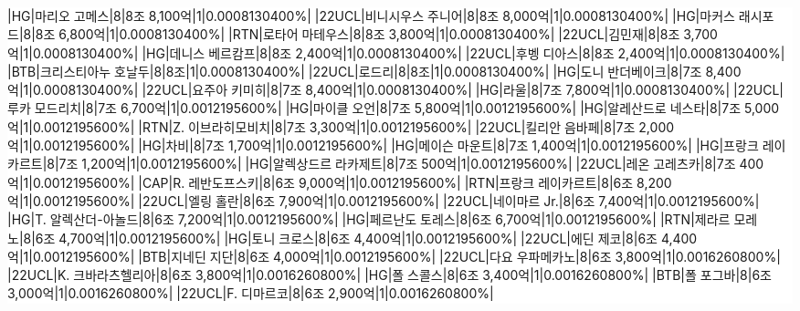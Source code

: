 |HG|마리오 고메스|8|8조 8,100억|1|0.0008130400%|
|22UCL|비니시우스 주니어|8|8조 8,000억|1|0.0008130400%|
|HG|마커스 래시포드|8|8조 6,800억|1|0.0008130400%|
|RTN|로타어 마테우스|8|8조 3,800억|1|0.0008130400%|
|22UCL|김민재|8|8조 3,700억|1|0.0008130400%|
|HG|데니스 베르캄프|8|8조 2,400억|1|0.0008130400%|
|22UCL|후벵 디아스|8|8조 2,400억|1|0.0008130400%|
|BTB|크리스티아누 호날두|8|8조|1|0.0008130400%|
|22UCL|로드리|8|8조|1|0.0008130400%|
|HG|도니 반더베이크|8|7조 8,400억|1|0.0008130400%|
|22UCL|요주아 키미히|8|7조 8,400억|1|0.0008130400%|
|HG|라울|8|7조 7,800억|1|0.0008130400%|
|22UCL|루카 모드리치|8|7조 6,700억|1|0.0012195600%|
|HG|마이클 오언|8|7조 5,800억|1|0.0012195600%|
|HG|알레산드로 네스타|8|7조 5,000억|1|0.0012195600%|
|RTN|Z. 이브라히모비치|8|7조 3,300억|1|0.0012195600%|
|22UCL|킬리안 음바페|8|7조 2,000억|1|0.0012195600%|
|HG|차비|8|7조 1,700억|1|0.0012195600%|
|HG|메이슨 마운트|8|7조 1,400억|1|0.0012195600%|
|HG|프랑크 레이카르트|8|7조 1,200억|1|0.0012195600%|
|HG|알렉상드르 라카제트|8|7조 500억|1|0.0012195600%|
|22UCL|레온 고레츠카|8|7조 400억|1|0.0012195600%|
|CAP|R. 레반도프스키|8|6조 9,000억|1|0.0012195600%|
|RTN|프랑크 레이카르트|8|6조 8,200억|1|0.0012195600%|
|22UCL|엘링 홀란|8|6조 7,900억|1|0.0012195600%|
|22UCL|네이마르 Jr.|8|6조 7,400억|1|0.0012195600%|
|HG|T. 알렉산더-아놀드|8|6조 7,200억|1|0.0012195600%|
|HG|페르난도 토레스|8|6조 6,700억|1|0.0012195600%|
|RTN|제라르 모레노|8|6조 4,700억|1|0.0012195600%|
|HG|토니 크로스|8|6조 4,400억|1|0.0012195600%|
|22UCL|에딘 제코|8|6조 4,400억|1|0.0012195600%|
|BTB|지네딘 지단|8|6조 4,000억|1|0.0012195600%|
|22UCL|다요 우파메카노|8|6조 3,800억|1|0.0016260800%|
|22UCL|K. 크바라츠헬리아|8|6조 3,800억|1|0.0016260800%|
|HG|폴 스콜스|8|6조 3,400억|1|0.0016260800%|
|BTB|폴 포그바|8|6조 3,000억|1|0.0016260800%|
|22UCL|F. 디마르코|8|6조 2,900억|1|0.0016260800%|